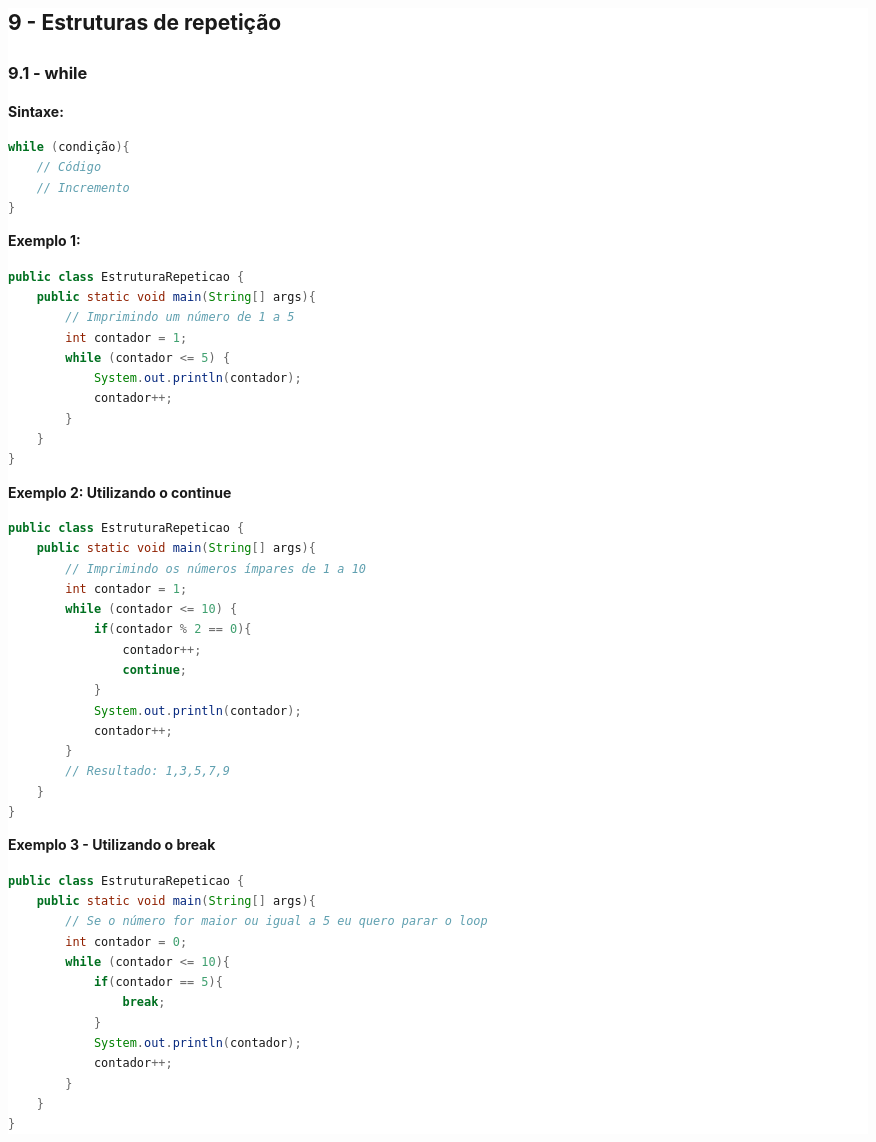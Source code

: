 ## 9 - Estruturas de repetição

### 9.1 - while

**Sintaxe:**

```java
while (condição){
    // Código
    // Incremento
}
```

**Exemplo 1:**

```java
public class EstruturaRepeticao {
    public static void main(String[] args){
        // Imprimindo um número de 1 a 5
        int contador = 1;
        while (contador <= 5) {
            System.out.println(contador);
            contador++;
        }
    }
}
```

**Exemplo 2: Utilizando o continue**

```java
public class EstruturaRepeticao {
    public static void main(String[] args){
        // Imprimindo os números ímpares de 1 a 10
        int contador = 1;
        while (contador <= 10) {
            if(contador % 2 == 0){
                contador++;
                continue;
            }
            System.out.println(contador);
            contador++;
        }
        // Resultado: 1,3,5,7,9
    }
}
```

**Exemplo 3 - Utilizando o break**

```java
public class EstruturaRepeticao {
    public static void main(String[] args){
        // Se o número for maior ou igual a 5 eu quero parar o loop
        int contador = 0;
        while (contador <= 10){
            if(contador == 5){
                break;
            }
            System.out.println(contador);
            contador++;
        }
    }
}
```
